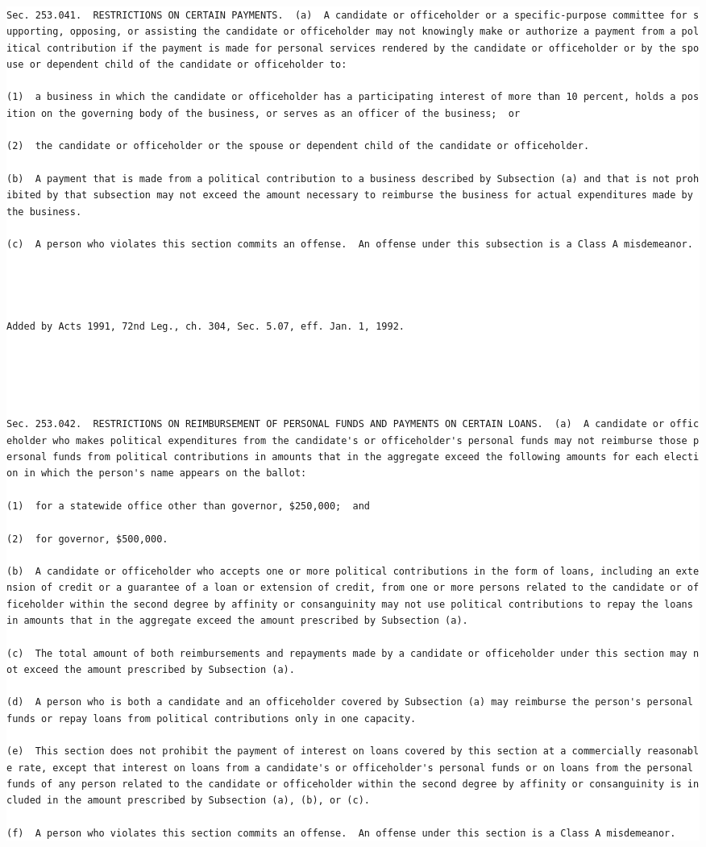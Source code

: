     
    
    
    
    Sec. 253.041.  RESTRICTIONS ON CERTAIN PAYMENTS.  (a)  A candidate or officeholder or a specific-purpose committee for supporting, opposing, or assisting the candidate or officeholder may not knowingly make or authorize a payment from a political contribution if the payment is made for personal services rendered by the candidate or officeholder or by the spouse or dependent child of the candidate or officeholder to:
    
    (1)  a business in which the candidate or officeholder has a participating interest of more than 10 percent, holds a position on the governing body of the business, or serves as an officer of the business;  or
    
    (2)  the candidate or officeholder or the spouse or dependent child of the candidate or officeholder.
    
    (b)  A payment that is made from a political contribution to a business described by Subsection (a) and that is not prohibited by that subsection may not exceed the amount necessary to reimburse the business for actual expenditures made by the business.
    
    (c)  A person who violates this section commits an offense.  An offense under this subsection is a Class A misdemeanor.
    
    
    
    
    Added by Acts 1991, 72nd Leg., ch. 304, Sec. 5.07, eff. Jan. 1, 1992.
    
    
    
    
    
    Sec. 253.042.  RESTRICTIONS ON REIMBURSEMENT OF PERSONAL FUNDS AND PAYMENTS ON CERTAIN LOANS.  (a)  A candidate or officeholder who makes political expenditures from the candidate's or officeholder's personal funds may not reimburse those personal funds from political contributions in amounts that in the aggregate exceed the following amounts for each election in which the person's name appears on the ballot:
    
    (1)  for a statewide office other than governor, $250,000;  and
    
    (2)  for governor, $500,000.
    
    (b)  A candidate or officeholder who accepts one or more political contributions in the form of loans, including an extension of credit or a guarantee of a loan or extension of credit, from one or more persons related to the candidate or officeholder within the second degree by affinity or consanguinity may not use political contributions to repay the loans in amounts that in the aggregate exceed the amount prescribed by Subsection (a).
    
    (c)  The total amount of both reimbursements and repayments made by a candidate or officeholder under this section may not exceed the amount prescribed by Subsection (a).
    
    (d)  A person who is both a candidate and an officeholder covered by Subsection (a) may reimburse the person's personal funds or repay loans from political contributions only in one capacity.
    
    (e)  This section does not prohibit the payment of interest on loans covered by this section at a commercially reasonable rate, except that interest on loans from a candidate's or officeholder's personal funds or on loans from the personal funds of any person related to the candidate or officeholder within the second degree by affinity or consanguinity is included in the amount prescribed by Subsection (a), (b), or (c).
    
    (f)  A person who violates this section commits an offense.  An offense under this section is a Class A misdemeanor.
    